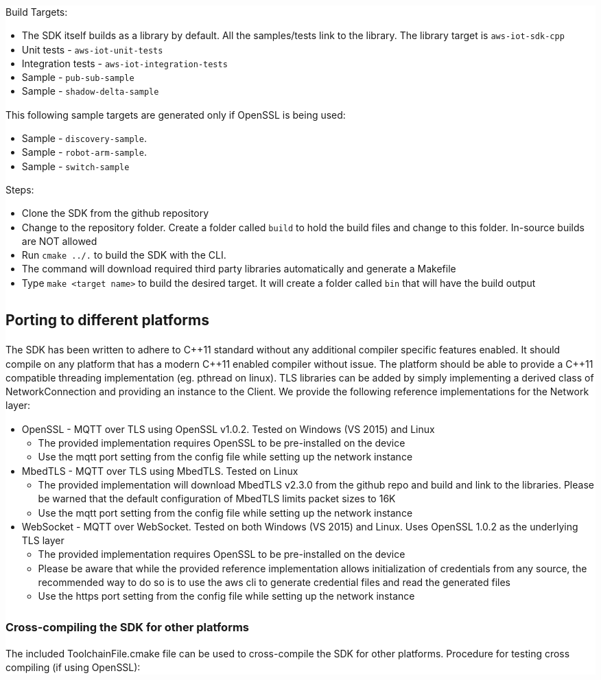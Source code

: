 Build Targets:

 * The SDK itself builds as a library by default. All the samples/tests link to the library. The library target is `aws-iot-sdk-cpp`
 * Unit tests - `aws-iot-unit-tests`
 * Integration tests - `aws-iot-integration-tests`
 * Sample - `pub-sub-sample`
 * Sample - `shadow-delta-sample`

 This following sample targets are generated only if OpenSSL is being used:
 * Sample - `discovery-sample`.
 * Sample - `robot-arm-sample`.
 * Sample - `switch-sample`

Steps:

 * Clone the SDK from the github repository
 * Change to the repository folder. Create a folder called `build` to hold the build files and change to this folder. In-source builds are NOT allowed
 * Run `cmake ../.` to build the SDK with the CLI.
 * The command will download required third party libraries automatically and generate a Makefile
 * Type `make <target name>` to build the desired target. It will create a folder called `bin` that will have the build output

<a name="porting"></a>
## Porting to different platforms
The SDK has been written to adhere to C++11 standard without any additional compiler specific features enabled. It should compile on any platform that has a modern C++11 enabled compiler without issue.
The platform should be able to provide a C++11 compatible threading implementation (eg. pthread on linux).
TLS libraries can be added by simply implementing a derived class of NetworkConnection and providing an instance to the Client.
We provide the following reference implementations for the Network layer:

 * OpenSSL - MQTT over TLS using OpenSSL v1.0.2. Tested on Windows (VS 2015) and Linux
 	* The provided implementation requires OpenSSL to be pre-installed on the device
 	* Use the mqtt port setting from the config file while setting up the network instance
 * MbedTLS - MQTT over TLS using MbedTLS. Tested on Linux
 	* The provided implementation will download MbedTLS v2.3.0 from the github repo and build and link to the libraries. Please be warned that the default configuration of MbedTLS limits packet sizes to 16K
 	* Use the mqtt port setting from the config file while setting up the network instance
 * WebSocket - MQTT over WebSocket. Tested on both Windows (VS 2015) and Linux. Uses OpenSSL 1.0.2 as the underlying TLS layer
 	* The provided implementation requires OpenSSL to be pre-installed on the device
 	* Please be aware that while the provided reference implementation allows initialization of credentials from any source, the recommended way to do so is to use the aws cli to generate credential files and read the generated files
 	* Use the https port setting from the config file while setting up the network instance

### Cross-compiling the SDK for other platforms
The included ToolchainFile.cmake file can be used to cross-compile the SDK for other platforms.
Procedure for testing cross compiling (if using OpenSSL):
